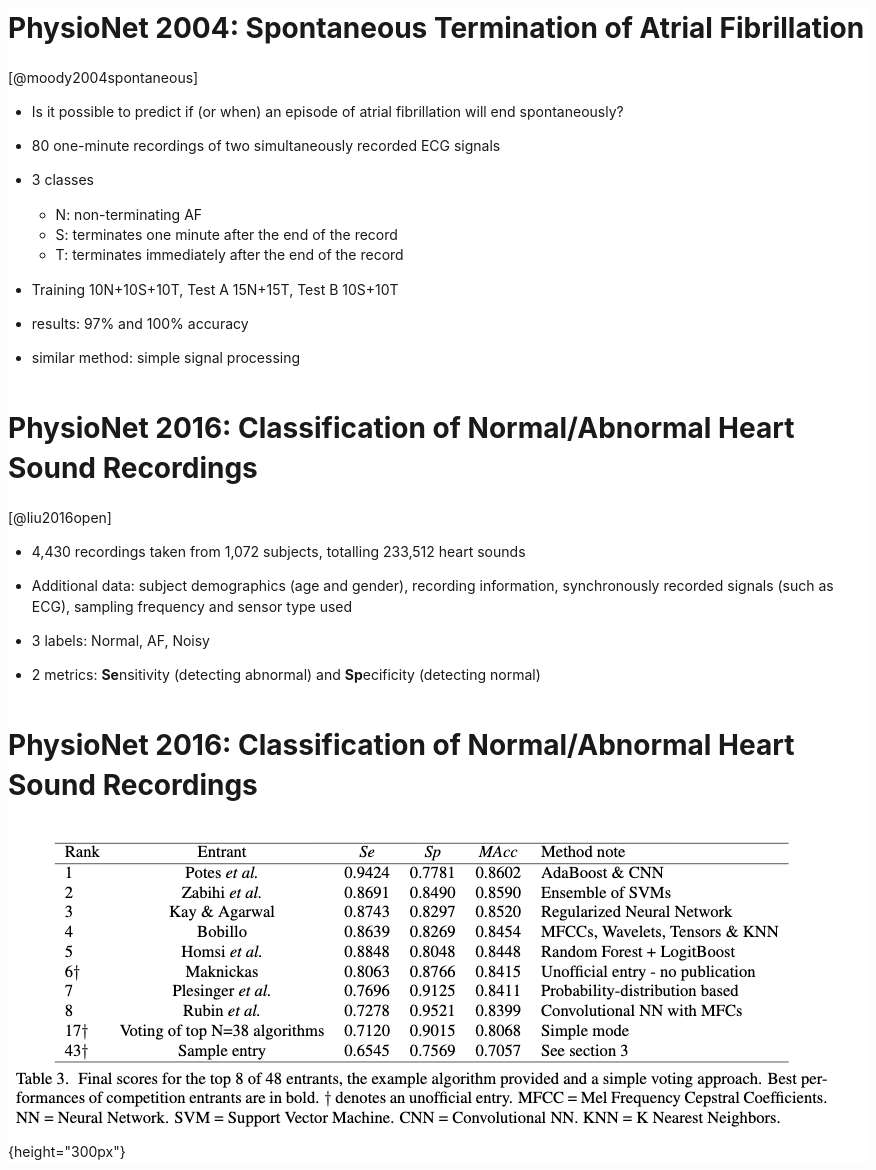 PhysioNet 2004: Spontaneous Termination of Atrial Fibrillation
==============================================================

[@moody2004spontaneous]

-   Is it possible to predict if (or when) an episode of atrial
    fibrillation will end spontaneously?

-   80 one-minute recordings of two simultaneously recorded ECG signals

-   3 classes

    -   N: non-terminating AF
    -   S: terminates one minute after the end of the record
    -   T: terminates immediately after the end of the record

-   Training 10N+10S+10T, Test A 15N+15T, Test B 10S+10T

-   results: 97% and 100% accuracy

-   similar method: simple signal processing

PhysioNet 2016: Classification of Normal/Abnormal Heart Sound Recordings
========================================================================

[@liu2016open]

-   4,430 recordings taken from 1,072 subjects, totalling 233,512 heart
    sounds

-   Additional data: subject demographics (age and gender), recording
    information, synchronously recorded signals (such as ECG), sampling
    frequency and sensor type used

-   3 labels: Normal, AF, Noisy

-   2 metrics: **Se**nsitivity (detecting abnormal) and **Sp**ecificity
    (detecting normal)

PhysioNet 2016: Classification of Normal/Abnormal Heart Sound Recordings
========================================================================

![Quite a variety of approaches](img/physionet2016.png){height="300px"}
